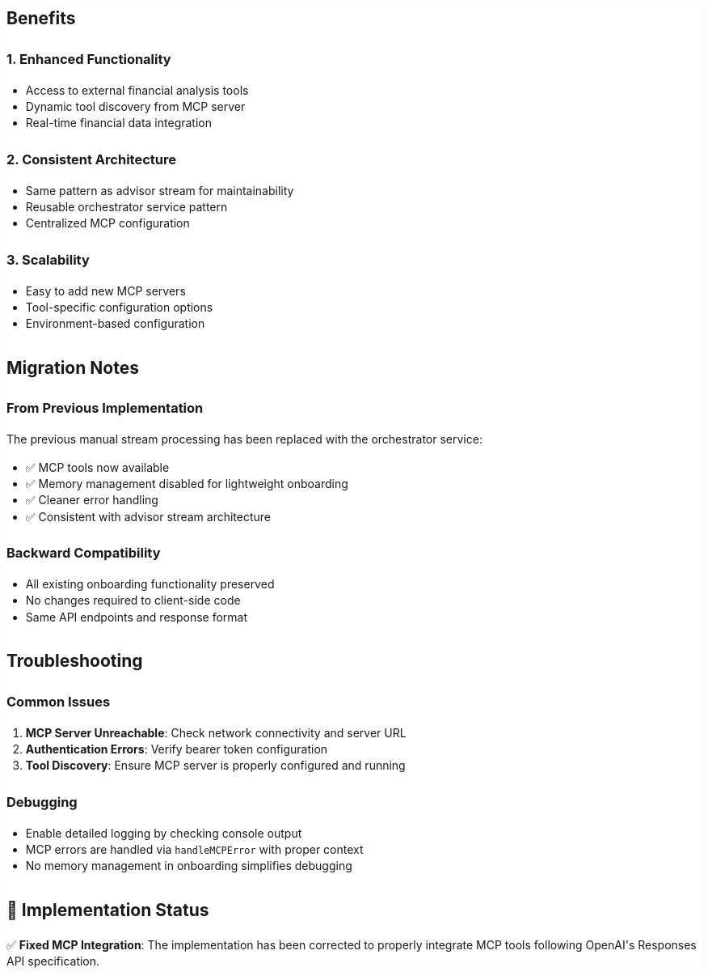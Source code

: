 ## Benefits

### 1. Enhanced Functionality
- Access to external financial analysis tools
- Dynamic tool discovery from MCP server
- Real-time financial data integration

### 2. Consistent Architecture
- Same pattern as advisor stream for maintainability
- Reusable orchestrator service pattern
- Centralized MCP configuration

### 3. Scalability
- Easy to add new MCP servers
- Tool-specific configuration options
- Environment-based configuration

## Migration Notes

### From Previous Implementation
The previous manual stream processing has been replaced with the orchestrator service:
- ✅ MCP tools now available
- ✅ Memory management disabled for lightweight onboarding
- ✅ Cleaner error handling
- ✅ Consistent with advisor stream architecture

### Backward Compatibility
- All existing onboarding functionality preserved
- No changes required to client-side code
- Same API endpoints and response format

## Troubleshooting

### Common Issues
1. **MCP Server Unreachable**: Check network connectivity and server URL
2. **Authentication Errors**: Verify bearer token configuration
3. **Tool Discovery**: Ensure MCP server is properly configured and running

### Debugging
- Enable detailed logging by checking console output
- MCP errors are handled via `handleMCPError` with proper context
- No memory management in onboarding simplifies debugging

## 🚀 Implementation Status

✅ **Fixed MCP Integration**: The implementation has been corrected to properly integrate MCP tools following OpenAI's Responses API specification.
